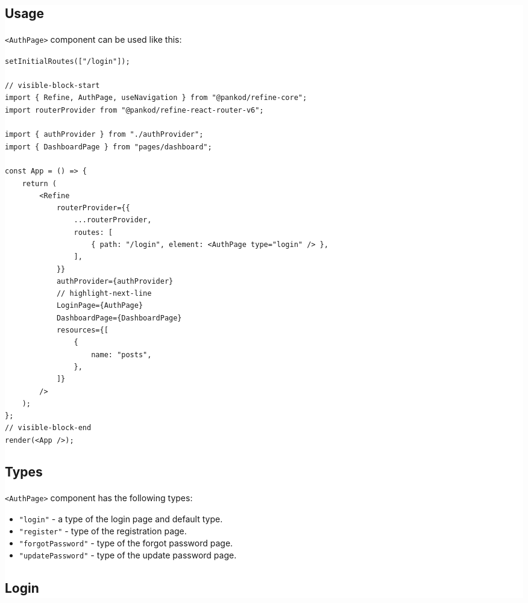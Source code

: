 ```tsx live shared
```

## Usage

`<AuthPage>` component can be used like this:

```tsx live disableScroll hideCode previewHeight=333px url=http://localhost:3000/login
setInitialRoutes(["/login"]);

// visible-block-start
import { Refine, AuthPage, useNavigation } from "@pankod/refine-core";
import routerProvider from "@pankod/refine-react-router-v6";

import { authProvider } from "./authProvider";
import { DashboardPage } from "pages/dashboard";

const App = () => {
    return (
        <Refine
            routerProvider={{
                ...routerProvider,
                routes: [
                    { path: "/login", element: <AuthPage type="login" /> },
                ],
            }}
            authProvider={authProvider}
            // highlight-next-line
            LoginPage={AuthPage}
            DashboardPage={DashboardPage}
            resources={[
                {
                    name: "posts",
                },
            ]}
        />
    );
};
// visible-block-end
render(<App />);
```

## Types

`<AuthPage>` component has the following types:

-   `"login"` - a type of the login page and default type.
-   `"register"` - type of the registration page.
-   `"forgotPassword"` - type of the forgot password page.
-   `"updatePassword"` - type of the update password page.

## Login
